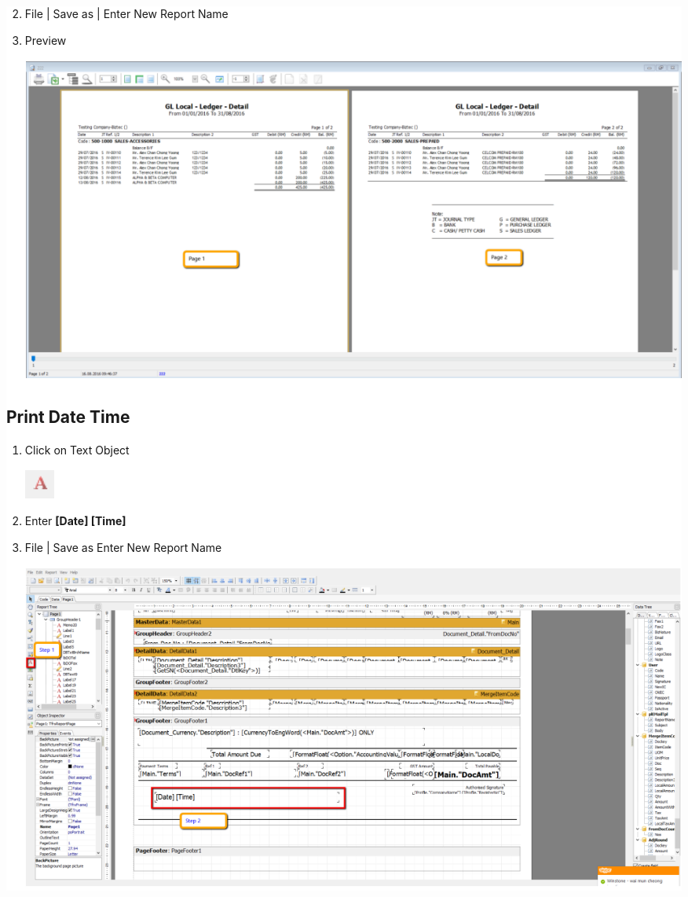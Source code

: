 2. File | Save as | Enter New Report Name

3. Preview

    ![3](../../../../static/img/report/fastReport-LRptNewGrpPg/3.png)

## Print Date Time

1. Click on Text Object

    ![A](../../../../static/img/report/fastReport-prtDTime/A.png)

2. Enter **[Date] [Time]**

3. File | Save as Enter New Report Name

    ![1](../../../../static/img/report/fastReport-prtDTime/1.png)

